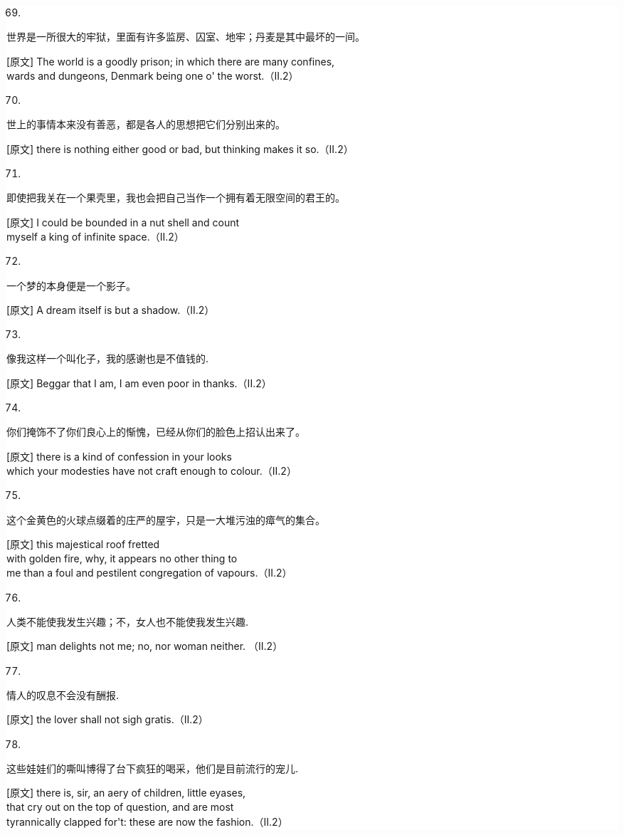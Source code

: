 69.
世界是一所很大的牢狱，里面有许多监房、囚室、地牢；丹麦是其中最坏的一间。

[原文] The world is a goodly prison; in which there are many confines,  
wards and dungeons, Denmark being one o' the worst.（II.2）

70.

世上的事情本来没有善恶，都是各人的思想把它们分别出来的。

[原文] there is nothing either good or bad, but thinking makes it so.（II.2）

71.

即使把我关在一个果壳里，我也会把自己当作一个拥有着无限空间的君王的。

[原文] I could be bounded in a nut shell and count  
myself a king of infinite space.（II.2）

72.

一个梦的本身便是一个影子。

[原文] A dream itself is but a shadow.（II.2）

73.

像我这样一个叫化子，我的感谢也是不值钱的.

[原文] Beggar that I am, I am even poor in thanks.（II.2）

74.

你们掩饰不了你们良心上的惭愧，已经从你们的脸色上招认出来了。

[原文] there is a kind of confession in your looks  
which your modesties have not craft enough to colour.（II.2）

75.

这个金黄色的火球点缀着的庄严的屋宇，只是一大堆污浊的瘴气的集合。

[原文] this majestical roof fretted  
with golden fire, why, it appears no other thing to  
me than a foul and pestilent congregation of vapours.（II.2）

76.

人类不能使我发生兴趣；不，女人也不能使我发生兴趣.

[原文] man delights not me; no, nor woman neither. （II.2）

77.

情人的叹息不会没有酬报.

[原文] the lover shall not sigh gratis.（II.2）

78.

这些娃娃们的嘶叫博得了台下疯狂的喝采，他们是目前流行的宠儿.

[原文] there is, sir, an aery of children, little eyases,  
that cry out on the top of question, and are most  
tyrannically clapped for't: these are now the fashion.（II.2）
